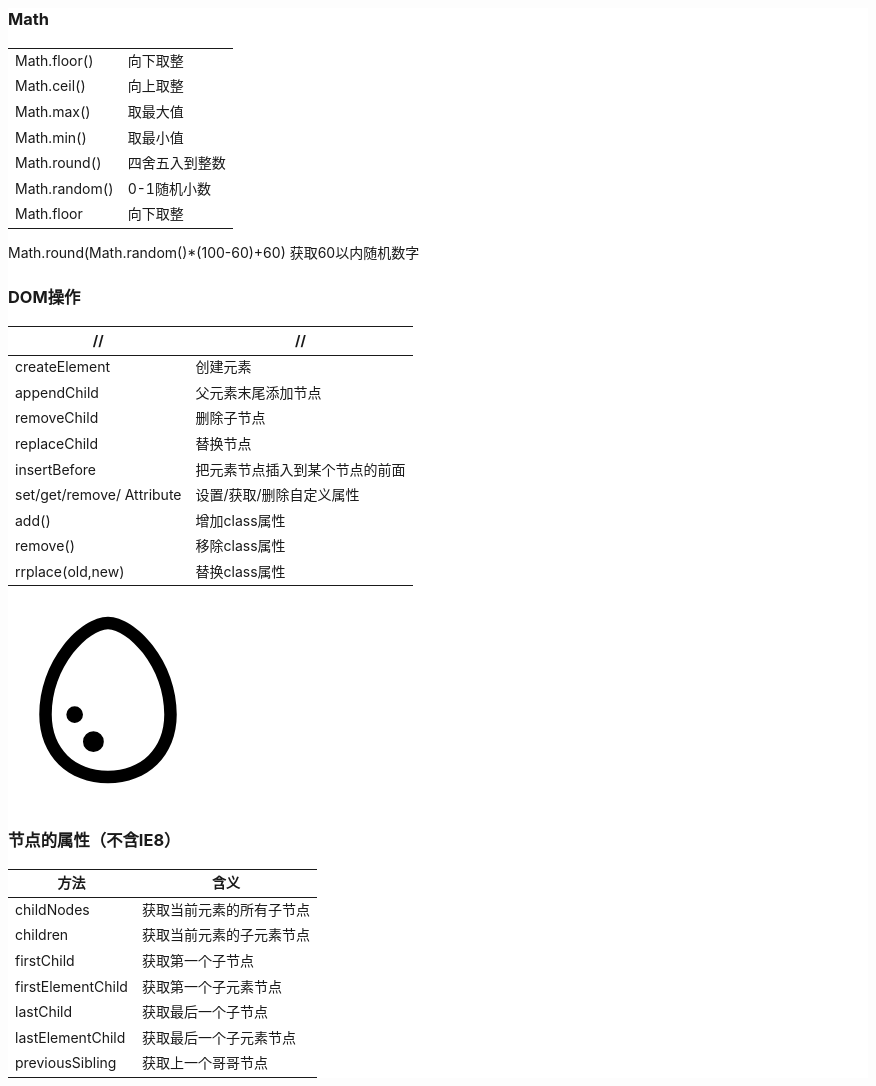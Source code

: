 ### Math
|||
|---|---|
|Math.floor()|向下取整|
|Math.ceil()|向上取整|
|Math.max()|取最大值|
|Math.min()|取最小值|
|Math.round()|四舍五入到整数|
|Math.random()|0-1随机小数|
|Math.floor|向下取整|
Math.round(Math.random()*(100-60)+60) 获取60以内随机数字

### DOM操作
|//|//|
|-----|-----|
|createElement|创建元素|
|appendChild|父元素末尾添加节点|
|removeChild|删除子节点|
|replaceChild|替换节点|
|insertBefore|把元素节点插入到某个节点的前面|
|set/get/remove/ Attribute| 设置/获取/删除自定义属性|
|add()| 增加class属性|
|remove()| 移除class属性|
|rrplace(old,new)| 替换class属性|
![](/egg.png)

### 节点的属性（不含IE8）
|方法|含义|
|---|---|
|childNodes|获取当前元素的所有子节点|
|children|获取当前元素的子元素节点|
|firstChild|获取第一个子节点|
|firstElementChild|获取第一个子元素节点|
|lastChild|获取最后一个子节点|
|lastElementChild|获取最后一个子元素节点|
|previousSibling|获取上一个哥哥节点|